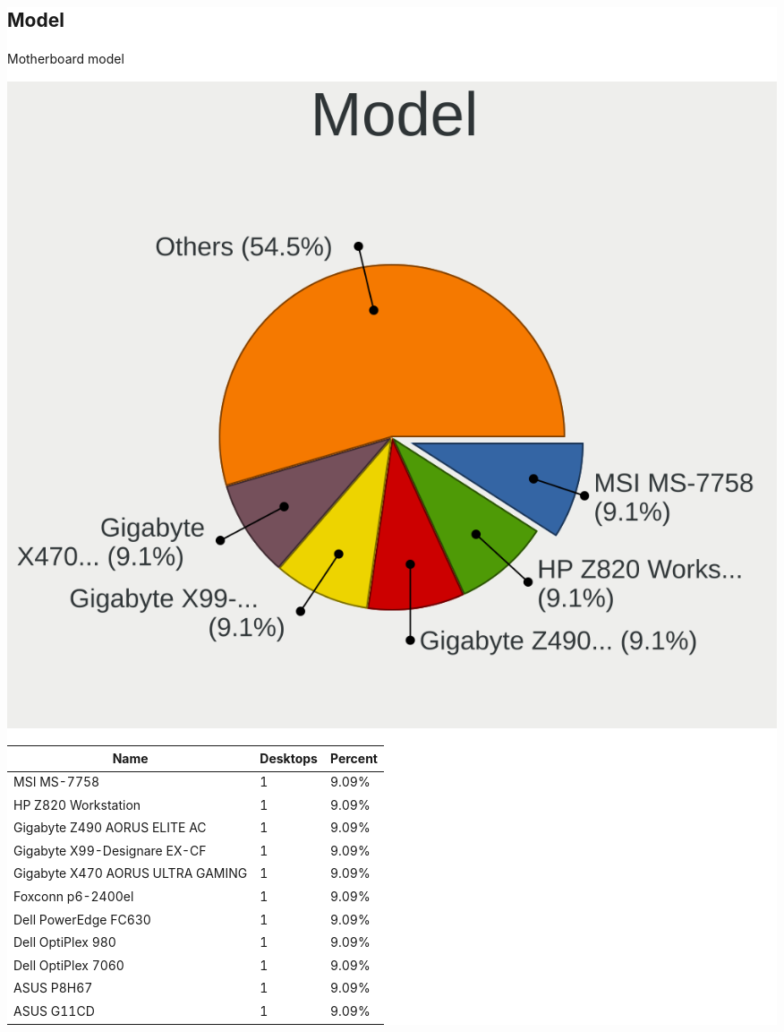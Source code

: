 Model
-----

Motherboard model

![Model](./images/pie_chart/node_model.svg)


| Name                             | Desktops | Percent |
|----------------------------------|----------|---------|
| MSI MS-7758                      | 1        | 9.09%   |
| HP Z820 Workstation              | 1        | 9.09%   |
| Gigabyte Z490 AORUS ELITE AC     | 1        | 9.09%   |
| Gigabyte X99-Designare EX-CF     | 1        | 9.09%   |
| Gigabyte X470 AORUS ULTRA GAMING | 1        | 9.09%   |
| Foxconn p6-2400el                | 1        | 9.09%   |
| Dell PowerEdge FC630             | 1        | 9.09%   |
| Dell OptiPlex 980                | 1        | 9.09%   |
| Dell OptiPlex 7060               | 1        | 9.09%   |
| ASUS P8H67                       | 1        | 9.09%   |
| ASUS G11CD                       | 1        | 9.09%   |
